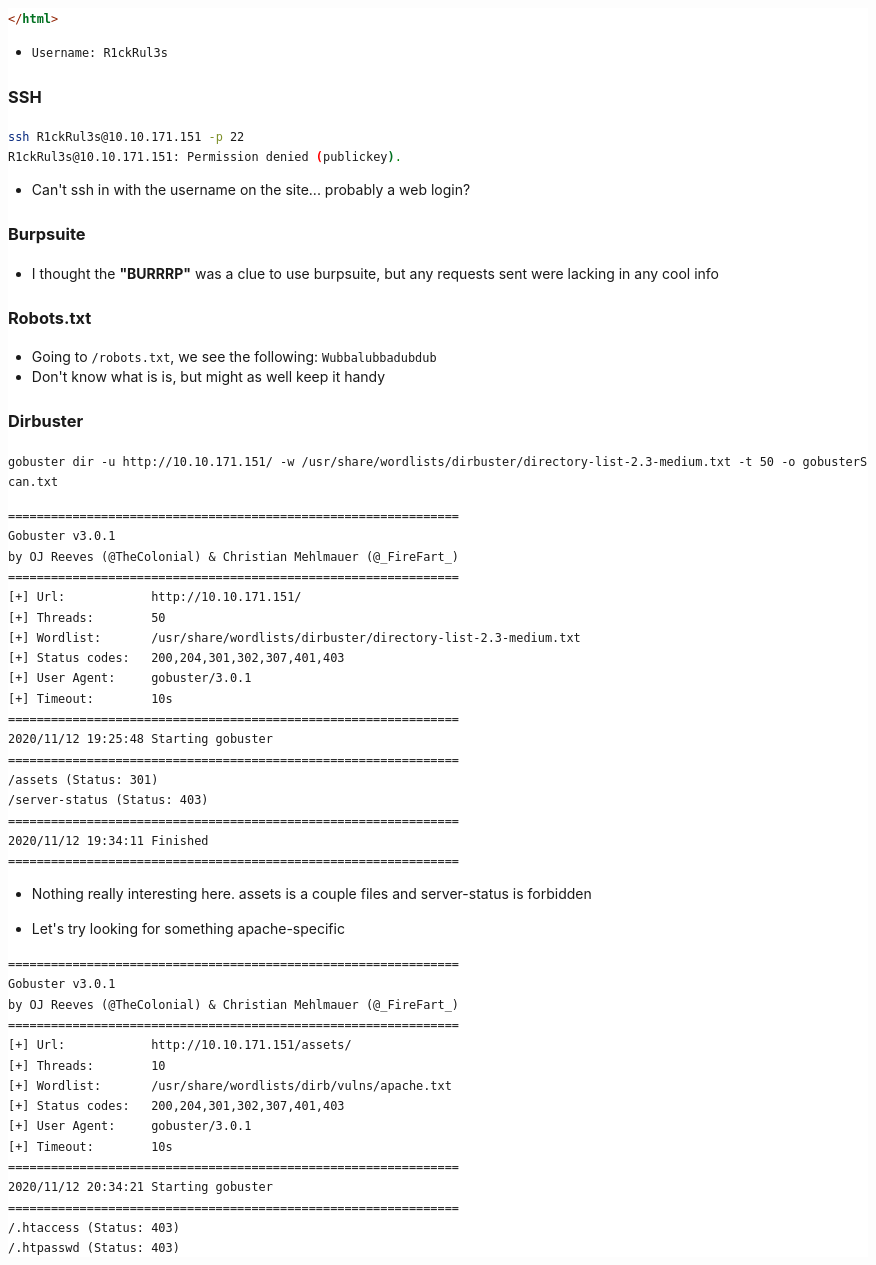 ```html
</html>
```
* `Username: R1ckRul3s`

### SSH
```bash
ssh R1ckRul3s@10.10.171.151 -p 22
R1ckRul3s@10.10.171.151: Permission denied (publickey).
```
* Can't ssh in with the username on the site... probably a web login?


### Burpsuite
* I thought the **"BURRRP"** was a clue to use burpsuite, but any requests sent were lacking in any cool info

### Robots.txt
* Going to `/robots.txt`, we see the following:
`Wubbalubbadubdub`
* Don't know what is is, but might as well keep it handy
### Dirbuster
`gobuster dir -u http://10.10.171.151/ -w /usr/share/wordlists/dirbuster/directory-list-2.3-medium.txt -t 50 -o gobusterScan.txt`

```
===============================================================
Gobuster v3.0.1
by OJ Reeves (@TheColonial) & Christian Mehlmauer (@_FireFart_)
===============================================================
[+] Url:            http://10.10.171.151/
[+] Threads:        50
[+] Wordlist:       /usr/share/wordlists/dirbuster/directory-list-2.3-medium.txt
[+] Status codes:   200,204,301,302,307,401,403
[+] User Agent:     gobuster/3.0.1
[+] Timeout:        10s
===============================================================
2020/11/12 19:25:48 Starting gobuster
===============================================================
/assets (Status: 301)
/server-status (Status: 403)
===============================================================
2020/11/12 19:34:11 Finished
===============================================================
```
* Nothing really interesting here. assets is a couple files and server-status is forbidden

* Let's try looking for something apache-specific

```
===============================================================
Gobuster v3.0.1
by OJ Reeves (@TheColonial) & Christian Mehlmauer (@_FireFart_)
===============================================================
[+] Url:            http://10.10.171.151/assets/
[+] Threads:        10
[+] Wordlist:       /usr/share/wordlists/dirb/vulns/apache.txt
[+] Status codes:   200,204,301,302,307,401,403
[+] User Agent:     gobuster/3.0.1
[+] Timeout:        10s
===============================================================
2020/11/12 20:34:21 Starting gobuster
===============================================================
/.htaccess (Status: 403)
/.htpasswd (Status: 403)
```